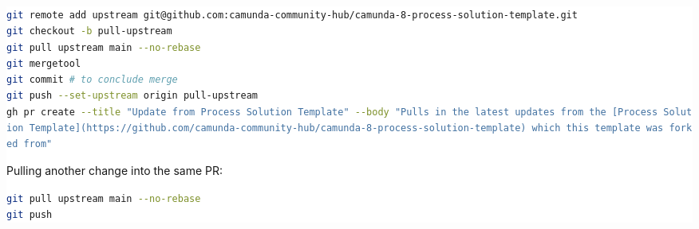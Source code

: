 ```sh
git remote add upstream git@github.com:camunda-community-hub/camunda-8-process-solution-template.git
git checkout -b pull-upstream
git pull upstream main --no-rebase
git mergetool
git commit # to conclude merge
git push --set-upstream origin pull-upstream
gh pr create --title "Update from Process Solution Template" --body "Pulls in the latest updates from the [Process Solution Template](https://github.com/camunda-community-hub/camunda-8-process-solution-template) which this template was forked from"
```

Pulling another change into the same PR:
```sh
git pull upstream main --no-rebase
git push
```

